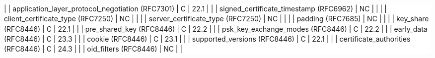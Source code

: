 |                                                                                                                 | application_layer_protocol_negotiation (RFC7301)                                                                                                                                                                                                                                                          | C     | 22\.1 |
|                                                                                                                 | signed_certificate_timestamp (RFC6962)                                                                                                                                                                                                                                                                    | NC    |       |
|                                                                                                                 | client_certificate_type (RFC7250)                                                                                                                                                                                                                                                                         | NC    |       |
|                                                                                                                 | server_certificate_type (RFC7250)                                                                                                                                                                                                                                                                         | NC    |       |
|                                                                                                                 | padding (RFC7685)                                                                                                                                                                                                                                                                                         | NC    |       |
|                                                                                                                 | key_share (RFC8446)                                                                                                                                                                                                                                                                                       | C     | 22\.1 |
|                                                                                                                 | pre_shared_key (RFC8446)                                                                                                                                                                                                                                                                                  | C     | 22\.2 |
|                                                                                                                 | psk_key_exchange_modes (RFC8446)                                                                                                                                                                                                                                                                          | C     | 22\.2 |
|                                                                                                                 | early_data (RFC8446)                                                                                                                                                                                                                                                                                      | C     | 23\.3 |
|                                                                                                                 | cookie (RFC8446)                                                                                                                                                                                                                                                                                          | C     | 23\.1 |
|                                                                                                                 | supported_versions (RFC8446)                                                                                                                                                                                                                                                                              | C     | 22\.1 |
|                                                                                                                 | certificate_authorities (RFC8446)                                                                                                                                                                                                                                                                         | C     | 24\.3 |
|                                                                                                                 | oid_filters (RFC8446)                                                                                                                                                                                                                                                                                     | NC    |       |
